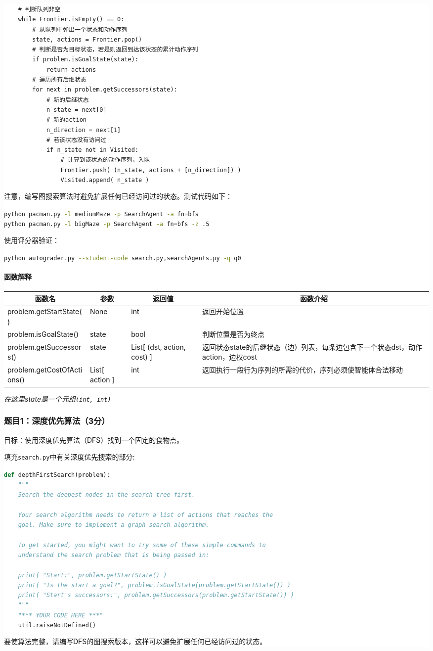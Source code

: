 ```
    # 判断队列非空
    while Frontier.isEmpty() == 0:
        # 从队列中弹出一个状态和动作序列
        state, actions = Frontier.pop()
        # 判断是否为目标状态，若是则返回到达该状态的累计动作序列
        if problem.isGoalState(state):
            return actions 
        # 遍历所有后继状态
        for next in problem.getSuccessors(state):
            # 新的后继状态
            n_state = next[0]
            # 新的action
            n_direction = next[1]
            # 若该状态没有访问过
            if n_state not in Visited:
                # 计算到该状态的动作序列，入队
                Frontier.push( (n_state, actions + [n_direction]) )
                Visited.append( n_state )
```
注意，编写图搜索算法时避免扩展任何已经访问过的状态。测试代码如下：
```sh
python pacman.py -l mediumMaze -p SearchAgent -a fn=bfs
python pacman.py -l bigMaze -p SearchAgent -a fn=bfs -z .5
```
使用评分器验证：
```sh
python autograder.py --student-code search.py,searchAgents.py -q q0
```

#### 函数解释

| 函数名 | 参数 | 返回值 | 函数介绍 | 
| --- | --- | --- | ---|
| problem.getStartState() | None | int | 返回开始位置 |
| problem.isGoalState() | state | bool | 判断位置是否为终点 |
| problem.getSuccessors() | state | List[ (dst, action, cost) ] | 返回状态state的后继状态（边）列表，每条边包含下一个状态dst，动作action，边权cost |
| problem.getCostOfActions() | List[ action ] | int | 返回执行一段行为序列的所需的代价，序列必须使智能体合法移动 |

*在这里state是一个元组```(int, int)```*
### 题目1：深度优先算法（3分）
目标：使用深度优先算法（DFS）找到一个固定的食物点。

填充```search.py```中有关深度优先搜索的部分:
```python
def depthFirstSearch(problem):
    """
    Search the deepest nodes in the search tree first.

    Your search algorithm needs to return a list of actions that reaches the
    goal. Make sure to implement a graph search algorithm.

    To get started, you might want to try some of these simple commands to
    understand the search problem that is being passed in:

    print( "Start:", problem.getStartState() )
    print( "Is the start a goal?", problem.isGoalState(problem.getStartState()) )
    print( "Start's successors:", problem.getSuccessors(problem.getStartState()) )
    """
    "*** YOUR CODE HERE ***"
    util.raiseNotDefined()
```
要使算法完整，请编写DFS的图搜索版本，这样可以避免扩展任何已经访问过的状态。
